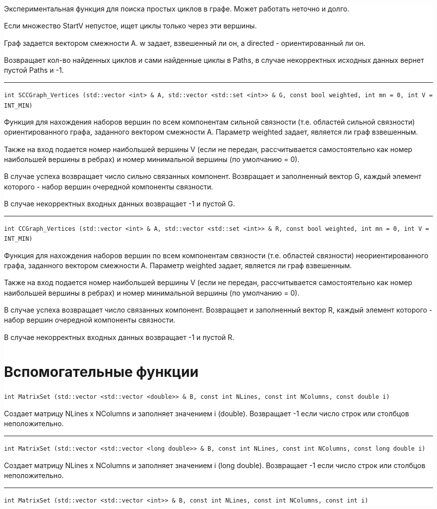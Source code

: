 Экспериментальная функция для поиска простых циклов в графе. Может работать неточно и долго.

Если множество StartV непустое, ищет циклы только через эти вершины.

Граф задается вектором смежности A. w задает, взвешенный ли он, а directed - ориентированный ли он.

Возвращает кол-во найденных циклов и сами найденные циклы в Paths, в случае некорректных исходных данных вернет пустой Paths и -1.
***
`int SCCGraph_Vertices (std::vector <int> & A, std::vector <std::set <int>> & G, const bool weighted, int mn = 0, int V = INT_MIN)`

Функция для нахождения наборов вершин по всем компонентам сильной связности (т.е. областей сильной связности) ориентированного графа, заданного вектором смежности А. Параметр weighted задает, является ли граф взвешенным.

Также на вход подается номер наибольшей вершины V (если не передан, рассчитывается самостоятельно как номер наибольшей вершины в ребрах) и номер минимальной вершины (по умолчанию = 0).

В случае успеха возвращает число сильно связанных компонент. Возвращает и заполненный вектор G, каждый элемент которого - набор вершин очередной компоненты связности.

В случае некорректных входных данных возвращает -1 и пустой G.
***
`int CCGraph_Vertices (std::vector <int> & A, std::vector <std::set <int>> & R, const bool weighted, int mn = 0, int V = INT_MIN)`

Функция для нахождения наборов вершин по всем компонентам связности (т.е. областей связности) неориентированного графа, заданного вектором смежности А. Параметр weighted задает, является ли граф взвешенным.

Также на вход подается номер наибольшей вершины V (если не передан, рассчитывается самостоятельно как номер наибольшей вершины в ребрах) и номер минимальной вершины (по умолчанию = 0).

В случае успеха возвращает число связанных компонент. Возвращает и заполненный вектор R, каждый элемент которого - набор вершин очередной компоненты связности.

В случае некорректных входных данных возвращает -1 и пустой R.


# Вспомогательные функции

`int MatrixSet (std::vector <std::vector <double>> & B, const int NLines, const int
NColumns, const double i)`

Создает матрицу NLines х NColumns и заполняет значением i (double). 
Возвращает -1 если число строк или столбцов неположительно.
***
`int MatrixSet (std::vector <std::vector <long double>> & B, const int NLines,
const int NColumns, const long double i)`

Создает матрицу NLines х NColumns и заполняет значением i (long double). 
Возвращает -1 если число строк или столбцов неположительно.
***
`int MatrixSet (std::vector <std::vector <int>> & B, const int NLines, const int
NColumns, const int i)`
